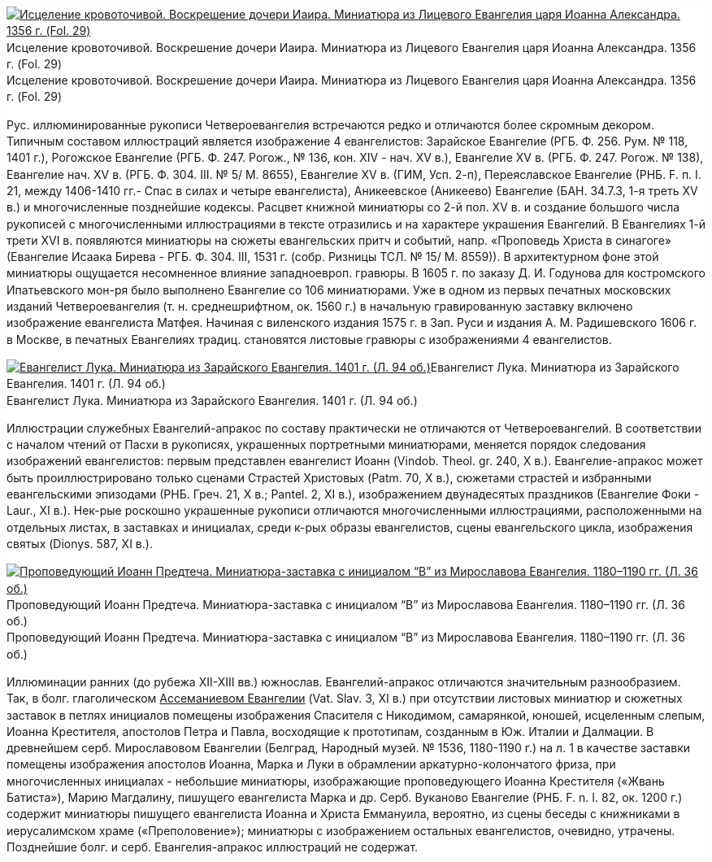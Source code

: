 [![Исцеление кровоточивой. Воскрешение дочери Иаира. Миниатюра из Лицевого Евангелия царя Иоанна Александра. 1356 г. (Fol. 29)](https://pravenc.ru/data/523/457/1234/1i200.jpg "Кликните для увеличения картинки")](https://pravenc.ru/data/523/457/1234/1i400.jpg)Исцеление кровоточивой. Воскрешение дочери Иаира. Миниатюра из Лицевого Евангелия царя Иоанна Александра. 1356 г. (Fol. 29)  
Исцеление кровоточивой. Воскрешение дочери Иаира. Миниатюра из Лицевого Евангелия царя Иоанна Александра. 1356 г. (Fol. 29)

Рус. иллюминированные рукописи Четвероевангелия встречаются редко и отличаются более скромным декором. Типичным составом иллюстраций является изображение 4 евангелистов: Зарайское Евангелие (РГБ. Ф. 256. Рум. № 118, 1401 г.), Рогожское Евангелие (РГБ. Ф. 247. Рогож., № 136, кон. XIV - нач. XV в.), Евангелие XV в. (РГБ. Ф. 247. Рогож. № 138), Евангелие нач. XV в. (РГБ. Ф. 304. III. № 5/ М. 8655), Евангелие XV в. (ГИМ, Усп. 2-п), Переяславское Евангелие (РНБ. F. п. I. 21, между 1406-1410 гг.- Спас в силах и четыре евангелиста), Аникеевское (Аникеево) Евангелие (БАН. 34.7.3, 1-я треть XV в.) и многочисленные позднейшие кодексы. Расцвет книжной миниатюры со 2-й пол. XV в. и создание большого числа рукописей с многочисленными иллюстрациями в тексте отразились и на характере украшения Евангелий. В Евангелиях 1-й трети XVI в. появляются миниатюры на сюжеты евангельских притч и событий, напр. «Проповедь Христа в синагоге» (Евангелие Исаака Бирева - РГБ. Ф. 304. III, 1531 г. (собр. Ризницы ТСЛ. № 15/ М. 8559)). В архитектурном фоне этой миниатюры ощущается несомненное влияние западноевроп. гравюры. В 1605 г. по заказу Д. И. Годунова для костромского Ипатьевского мон-ря было выполнено Евангелие со 106 миниатюрами. Уже в одном из первых печатных московских изданий Четвероевангелия (т. н. среднешрифтном, ок. 1560 г.) в начальную гравированную заставку включено изображение евангелиста Матфея. Начиная с виленского издания 1575 г. в Зап. Руси и издания А. М. Радишевского 1606 г. в Москве, в печатных Евангелиях традиц. становятся листовые гравюры с изображениями 4 евангелистов.

[![Евангелист Лука. Миниатюра из Зарайского Евангелия. 1401 г. (Л. 94 об.)](https://pravenc.ru/data/798/456/1234/1i200.jpg "Кликните для увеличения картинки")](https://pravenc.ru/data/798/456/1234/1i400.jpg)Евангелист Лука. Миниатюра из Зарайского Евангелия. 1401 г. (Л. 94 об.)  
Евангелист Лука. Миниатюра из Зарайского Евангелия. 1401 г. (Л. 94 об.)

Иллюстрации служебных Евангелий-апракос по составу практически не отличаются от Четвероевангелий. В соответствии с началом чтений от Пасхи в рукописях, украшенных портретными миниатюрами, меняется порядок следования изображений евангелистов: первым представлен евангелист Иоанн (Vindob. Theol. gr. 240, X в.). Евангелие-апракос может быть проиллюстрировано только сценами Страстей Христовых (Patm. 70, X в.), сюжетами страстей и избранными евангельскими эпизодами (РНБ. Греч. 21, X в.; Pantel. 2, XI в.), изображением двунадесятых праздников (Евангелие Фоки - Laur., XI в.). Нек-рые роскошно украшенные рукописи отличаются многочисленными иллюстрациями, расположенными на отдельных листах, в заставках и инициалах, среди к-рых образы евангелистов, сцены евангельского цикла, изображения святых (Dionys. 587, XI в.).

[![Проповедующий Иоанн Предтеча. Миниатюра-заставка с инициалом “В” из Мирославова Евангелия. 1180–1190 гг. (Л. 36 об.)](https://pravenc.ru/data/128/457/1234/1i200.jpg "Кликните для увеличения картинки")](https://pravenc.ru/data/128/457/1234/1i400.jpg)Проповедующий Иоанн Предтеча. Миниатюра-заставка с инициалом “В” из Мирославова Евангелия. 1180–1190 гг. (Л. 36 об.)  
Проповедующий Иоанн Предтеча. Миниатюра-заставка с инициалом “В” из Мирославова Евангелия. 1180–1190 гг. (Л. 36 об.)

Иллюминации ранних (до рубежа XII-XIII вв.) южнослав. Евангелий-апракос отличаются значительным разнообразием. Так, в болг. глаголическом [Ассеманиевом Евангелии](<https://pravenc.ru/text/Ассеманиевом Евангелии.html>) (Vat. Slav. 3, XI в.) при отсутствии листовых миниатюр и сюжетных заставок в петлях инициалов помещены изображения Спасителя с Никодимом, самарянкой, юношей, исцеленным слепым, Иоанна Крестителя, апостолов Петра и Павла, восходящие к прототипам, созданным в Юж. Италии и Далмации. В древнейшем серб. Мирославовом Евангелии (Белград, Народный музей. № 1536, 1180-1190 г.) на л. 1 в качестве заставки помещены изображения апостолов Иоанна, Марка и Луки в обрамлении аркатурно-колончатого фриза, при многочисленных инициалах - небольшие миниатюры, изображающие проповедующего Иоанна Крестителя («Жвань Батиста»), Марию Магдалину, пишущего евангелиста Марка и др. Серб. Вуканово Евангелие (РНБ. F. n. I. 82, ок. 1200 г.) содержит миниатюры пишущего евангелиста Иоанна и Христа Еммануила, вероятно, из сцены беседы с книжниками в иерусалимском храме («Преполовение»); миниатюры с изображением остальных евангелистов, очевидно, утрачены. Позднейшие болг. и серб. Евангелия-апракос иллюстраций не содержат.
